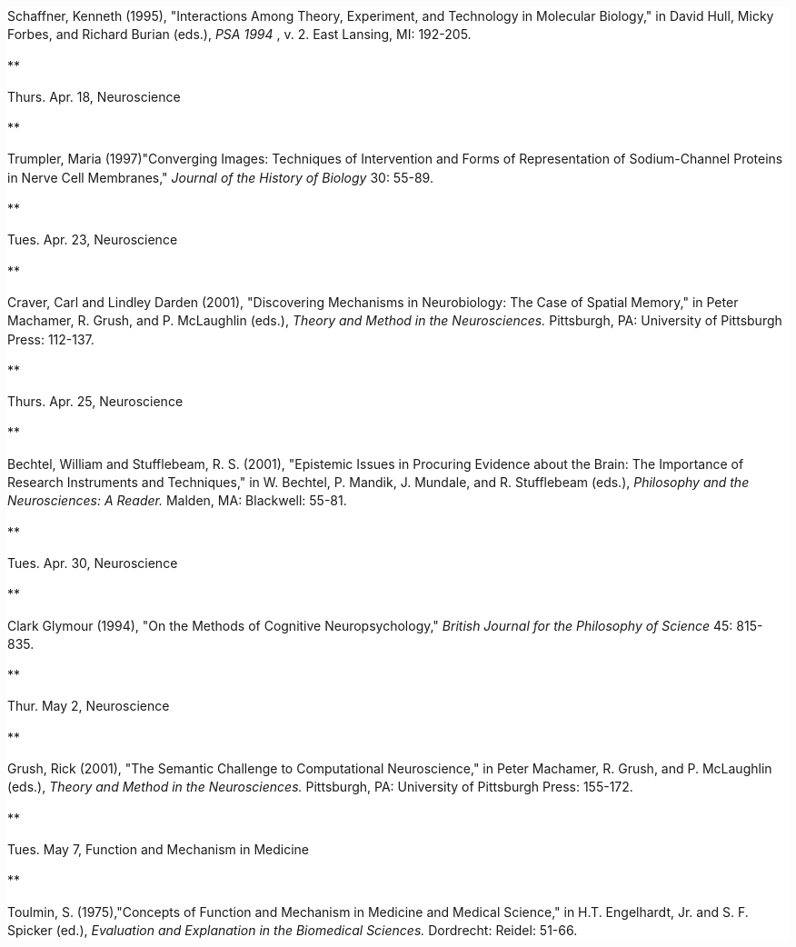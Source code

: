 Schaffner, Kenneth (1995), "Interactions Among Theory, Experiment, and
Technology in Molecular Biology," in David Hull, Micky Forbes, and Richard
Burian (eds.), _PSA 1994_ , v. 2. East Lansing, MI: 192-205.

**

Thurs. Apr. 18, Neuroscience

**

Trumpler, Maria (1997)"Converging Images: Techniques of Intervention and Forms
of Representation of Sodium-Channel Proteins in Nerve Cell Membranes,"
_Journal of the History of Biology_ 30: 55-89.

**

Tues. Apr. 23, Neuroscience

**

Craver, Carl and Lindley Darden (2001), "Discovering Mechanisms in
Neurobiology: The Case of Spatial Memory," in Peter Machamer, R. Grush, and P.
McLaughlin (eds.), _Theory and Method in the Neurosciences._ Pittsburgh, PA:
University of Pittsburgh Press: 112-137.

**

Thurs. Apr. 25, Neuroscience

**

Bechtel, William and Stufflebeam, R. S. (2001), "Epistemic Issues in Procuring
Evidence about the Brain: The Importance of Research Instruments and
Techniques," in W. Bechtel, P. Mandik, J. Mundale, and R. Stufflebeam (eds.),
_Philosophy and the Neurosciences: A Reader._ Malden, MA: Blackwell: 55-81.

**

Tues. Apr. 30, Neuroscience

**

Clark Glymour (1994), "On the Methods of Cognitive Neuropsychology," _British
Journal for the Philosophy of Science_ 45: 815-835.

**

Thur. May 2, Neuroscience

**

Grush, Rick (2001), "The Semantic Challenge to Computational Neuroscience," in
Peter Machamer, R. Grush, and P. McLaughlin (eds.), _Theory and Method in the
Neurosciences._ Pittsburgh, PA: University of Pittsburgh Press: 155-172.

**

Tues. May 7, Function and Mechanism in Medicine

**

Toulmin, S. (1975),"Concepts of Function and Mechanism in Medicine and Medical
Science," in H.T. Engelhardt, Jr. and S. F. Spicker (ed.), _Evaluation and
Explanation in the Biomedical Sciences._ Dordrecht: Reidel: 51-66.
